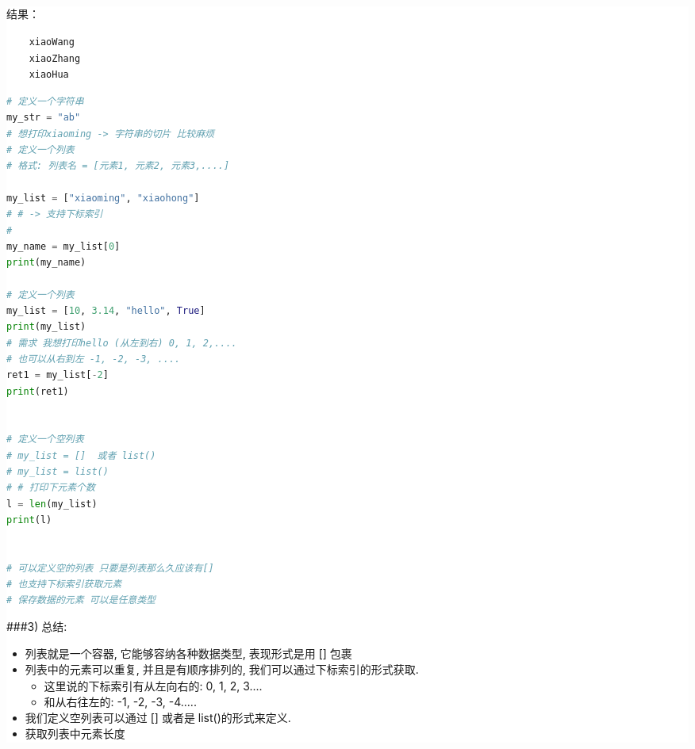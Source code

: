 结果：

```
    xiaoWang
    xiaoZhang
    xiaoHua
```



```python
# 定义一个字符串
my_str = "ab"
# 想打印xiaoming -> 字符串的切片 比较麻烦
# 定义一个列表
# 格式: 列表名 = [元素1, 元素2, 元素3,....]

my_list = ["xiaoming", "xiaohong"]
# # -> 支持下标索引
#
my_name = my_list[0]
print(my_name)

# 定义一个列表
my_list = [10, 3.14, "hello", True]
print(my_list)
# 需求 我想打印hello (从左到右) 0, 1, 2,....
# 也可以从右到左 -1, -2, -3, ....
ret1 = my_list[-2]
print(ret1)


# 定义一个空列表
# my_list = []  或者 list()
# my_list = list()
# # 打印下元素个数
l = len(my_list)
print(l)


# 可以定义空的列表 只要是列表那么久应该有[]
# 也支持下标索引获取元素
# 保存数据的元素 可以是任意类型
```

###3)  总结:

* 列表就是一个容器, 它能够容纳各种数据类型, 表现形式是用 [] 包裹
* 列表中的元素可以重复,  并且是有顺序排列的, 我们可以通过下标索引的形式获取.
  * 这里说的下标索引有从左向右的: 0, 1, 2, 3....
  * 和从右往左的: -1, -2, -3, -4.....
* 我们定义空列表可以通过 []  或者是  list()的形式来定义.
* 获取列表中元素长度

